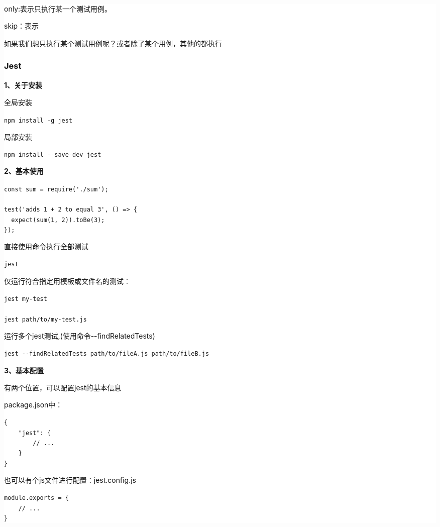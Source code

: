 only:表示只执行某一个测试用例。

skip：表示

如果我们想只执行某个测试用例呢？或者除了某个用例，其他的都执行

### Jest

**1、关于安装**

全局安装

```text
npm install -g jest
```

局部安装
```text
npm install --save-dev jest
```

**2、基本使用**

```text
const sum = require('./sum');

test('adds 1 + 2 to equal 3', () => {
  expect(sum(1, 2)).toBe(3);
});
```

直接使用命令执行全部测试

```text
jest
```

仅运行符合指定用模板或文件名的测试︰

```text
jest my-test

jest path/to/my-test.js
```

运行多个jest测试,(使用命令--findRelatedTests)

```text
jest --findRelatedTests path/to/fileA.js path/to/fileB.js
```

**3、基本配置**

有两个位置，可以配置jest的基本信息

package.json中：

```text
{
    "jest": {
        // ...
    }
}
```
也可以有个js文件进行配置：jest.config.js
```text
module.exports = {
    // ...
}
```
